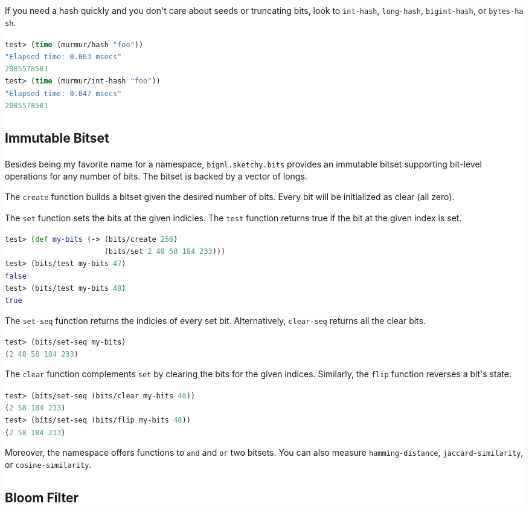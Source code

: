 If you need a hash quickly and you don't care about seeds or
truncating bits, look to `int-hash`, `long-hash`, `bigint-hash`, or
`bytes-hash`.

```clojure
test> (time (murmur/hash "foo"))
"Elapsed time: 0.063 msecs"
2085578581
test> (time (murmur/int-hash "foo"))
"Elapsed time: 0.047 msecs"
2085578581
```

## Immutable Bitset

Besides being my favorite name for a namespace, `bigml.sketchy.bits`
provides an immutable bitset supporting bit-level operations for any
number of bits. The bitset is backed by a vector of longs.

The `create` function builds a bitset given the desired number of
bits. Every bit will be initialized as clear (all zero).

The `set` function sets the bits at the given indicies. The `test`
function returns true if the bit at the given index is set.

```clojure
test> (def my-bits (-> (bits/create 256)
                       (bits/set 2 48 58 184 233)))
test> (bits/test my-bits 47)
false
test> (bits/test my-bits 48)
true
```

The `set-seq` function returns the indicies of every set
bit. Alternatively, `clear-seq` returns all the clear bits.

```clojure
test> (bits/set-seq my-bits)
(2 48 58 184 233)
```

The `clear` function complements `set` by clearing the bits for the
given indices. Similarly, the `flip` function reverses a bit's state.

```clojure
test> (bits/set-seq (bits/clear my-bits 48))
(2 58 184 233)
test> (bits/set-seq (bits/flip my-bits 48))
(2 58 184 233)
```

Moreover, the namespace offers functions to `and` and `or` two
bitsets. You can also measure `hamming-distance`,
`jaccard-similarity`, or `cosine-similarity`.

## Bloom Filter
